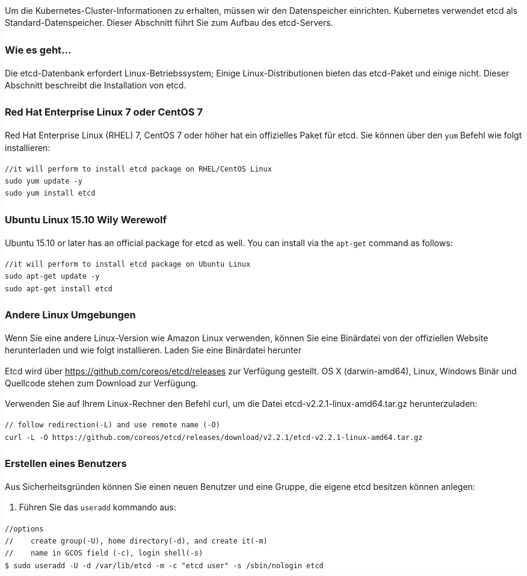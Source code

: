 Um die Kubernetes-Cluster-Informationen zu erhalten, müssen wir den Datenspeicher einrichten. Kubernetes verwendet etcd als Standard-Datenspeicher. Dieser Abschnitt führt Sie zum Aufbau des etcd-Servers.

### Wie es geht…

Die etcd-Datenbank erfordert Linux-Betriebssystem; Einige Linux-Distributionen bieten das etcd-Paket und einige nicht. Dieser Abschnitt beschreibt die Installation von etcd.

### Red Hat Enterprise Linux 7 oder CentOS 7

Red Hat Enterprise Linux (RHEL) 7, CentOS 7 oder höher hat ein offizielles Paket für etcd. Sie können über den `yum` Befehl wie folgt installieren:
```
//it will perform to install etcd package on RHEL/CentOS Linux
sudo yum update -y
sudo yum install etcd 
```

### Ubuntu Linux 15.10 Wily Werewolf

Ubuntu 15.10 or later has an official package for etcd as well. You can install via the `apt-get` command as follows:
```
//it will perform to install etcd package on Ubuntu Linux
sudo apt-get update -y
sudo apt-get install etcd
```

### Andere Linux Umgebungen

Wenn Sie eine andere Linux-Version wie Amazon Linux verwenden, können Sie eine Binärdatei von der offiziellen Website herunterladen und wie folgt installieren.
Laden Sie eine Binärdatei herunter

Etcd wird über https://github.com/coreos/etcd/releases zur Verfügung gestellt. OS X (darwin-amd64), Linux, Windows Binär und Quellcode stehen zum Download zur Verfügung.

Verwenden Sie auf Ihrem Linux-Rechner den Befehl curl, um die Datei etcd-v2.2.1-linux-amd64.tar.gz herunterzuladen:

```
// follow redirection(-L) and use remote name (-O)
curl -L -O https://github.com/coreos/etcd/releases/download/v2.2.1/etcd-v2.2.1-linux-amd64.tar.gz
```

### Erstellen eines Benutzers

Aus Sicherheitsgründen können Sie einen neuen Benutzer und eine Gruppe, die eigene etcd besitzen können anlegen:

1. Führen Sie das `useradd` kommando aus:
```
//options
//    create group(-U), home directory(-d), and create it(-m)
//    name in GCOS field (-c), login shell(-s)
$ sudo useradd -U -d /var/lib/etcd -m -c "etcd user" -s /sbin/nologin etcd
```
